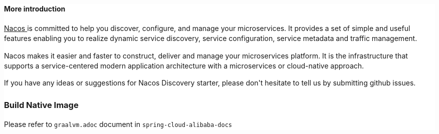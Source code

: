 
#### More introduction

[Nacos ](https://github.com/alibaba/Nacos) is committed to help you discover, configure, and manage your microservices. It provides a set of simple and useful features enabling you to realize dynamic service discovery, service configuration, service metadata and traffic management.

Nacos makes it easier and faster to construct, deliver and manage your microservices platform. It is the infrastructure that supports a service-centered modern application architecture with a microservices or cloud-native approach.

If you have any ideas or suggestions for Nacos Discovery starter, please don't hesitate to tell us by submitting github issues.

### Build Native Image
Please refer to `graalvm.adoc` document in `spring-cloud-alibaba-docs`